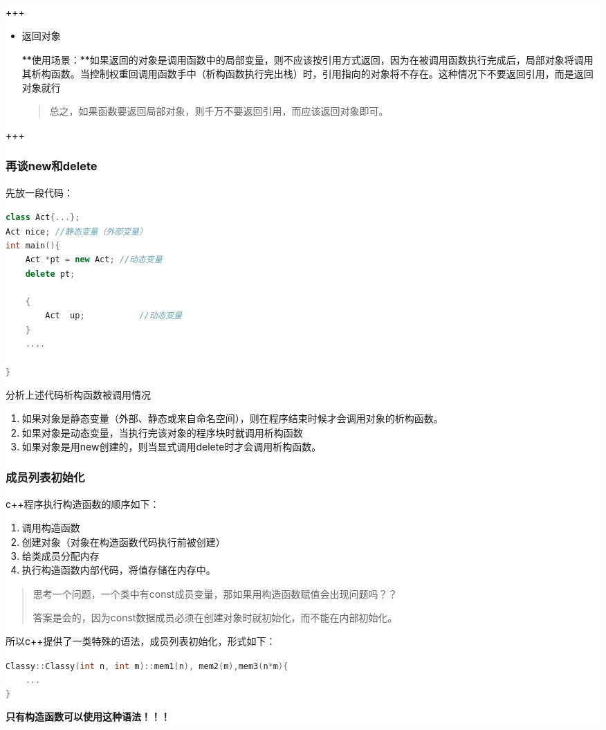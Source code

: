  +++

- 返回对象

  **使用场景：**如果返回的对象是调用函数中的局部变量，则不应该按引用方式返回，因为在被调用函数执行完成后，局部对象将调用其析构函数。当控制权重回调用函数手中（析构函数执行完出栈）时，引用指向的对象将不存在。这种情况下不要返回引用，而是返回对象就行

  > 总之，如果函数要返回局部对象，则千万不要返回引用，而应该返回对象即可。

+++

### 再谈new和delete

先放一段代码：

```c++
class Act{...};
Act nice; //静态变量（外部变量）
int main(){
    Act *pt = new Act; //动态变量
    delete pt;
    
    {
    	Act  up;		   //动态变量    
    }
    ....
    
}
```

分析上述代码析构函数被调用情况

1. 如果对象是静态变量（外部、静态或来自命名空间），则在程序结束时候才会调用对象的析构函数。
2. 如果对象是动态变量，当执行完该对象的程序块时就调用析构函数
3. 如果对象是用new创建的，则当显式调用delete时才会调用析构函数。

### 成员列表初始化

c++程序执行构造函数的顺序如下：

1. 调用构造函数
2. 创建对象（对象在构造函数代码执行前被创建）
3. 给类成员分配内存
4. 执行构造函数内部代码，将值存储在内存中。

> 思考一个问题，一个类中有const成员变量，那如果用构造函数赋值会出现问题吗？？
>
> 答案是会的，因为const数据成员必须在创建对象时就初始化，而不能在内部初始化。

所以c++提供了一类特殊的语法，成员列表初始化，形式如下：

```c++
Classy::Classy(int n, int m)::mem1(n), mem2(m),mem3(n*m){
    ...
}
```

**只有构造函数可以使用这种语法！！！**
